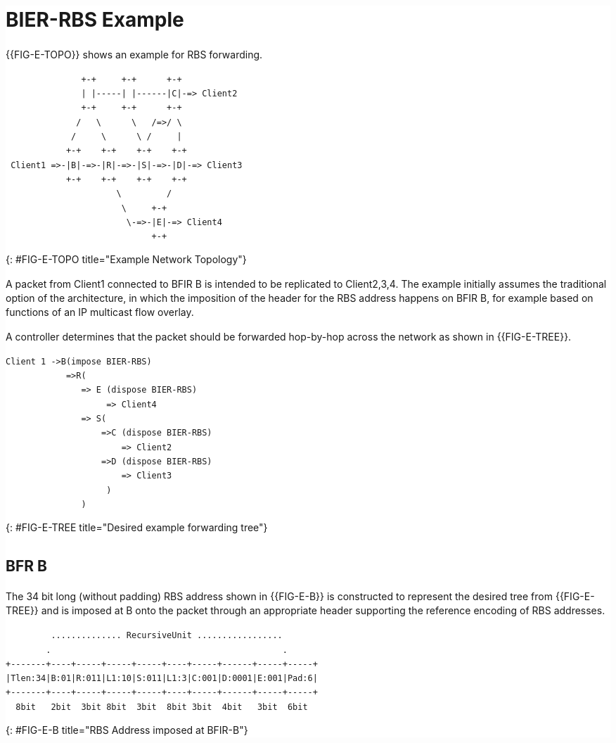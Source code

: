 # BIER-RBS Example

{{FIG-E-TOPO}} shows an example for RBS forwarding.


                   +-+     +-+      +-+
                   | |-----| |------|C|-=> Client2
                   +-+     +-+      +-+
                  /   \      \   /=>/ \
                 /     \      \ /     |
                +-+    +-+    +-+    +-+    
     Client1 =>-|B|-=>-|R|-=>-|S|-=>-|D|-=> Client3
                +-+    +-+    +-+    +-+
                          \         /
                           \     +-+
                            \-=>-|E|-=> Client4
                                 +-+
{: #FIG-E-TOPO title="Example Network Topology"}


A packet from Client1 connected to BFIR B is intended to be
replicated to Client2,3,4. The example initially assumes
the traditional option of the architecture, in which the imposition of the 
header for the RBS address happens on BFIR B, for example
based on functions of an IP multicast flow overlay. 

A controller determines that the packet should be forwarded
hop-by-hop across the network as shown in {{FIG-E-TREE}}.

    Client 1 ->B(impose BIER-RBS)
                =>R(
                   => E (dispose BIER-RBS)
                        => Client4
                   => S(
                       =>C (dispose BIER-RBS)
                           => Client2
                       =>D (dispose BIER-RBS)
                           => Client3
                        )
                   )
{: #FIG-E-TREE title="Desired example forwarding tree"}


## BFR B

The 34 bit long (without padding) RBS address shown in {{FIG-E-B}}
is constructed to represent the desired tree from {{FIG-E-TREE}} and is
imposed at B onto the packet through an appropriate header supporting the
reference encoding of RBS addresses.

             .............. RecursiveUnit .................
            .                                              .
    +-------+----+-----+-----+-----+----+-----+------+-----+-----+
    |Tlen:34|B:01|R:011|L1:10|S:011|L1:3|C:001|D:0001|E:001|Pad:6|
    +-------+----+-----+-----+-----+----+-----+------+-----+-----+
      8bit   2bit  3bit 8bit  3bit  8bit 3bit  4bit   3bit  6bit
{: #FIG-E-B title="RBS Address imposed at BFIR-B"}
